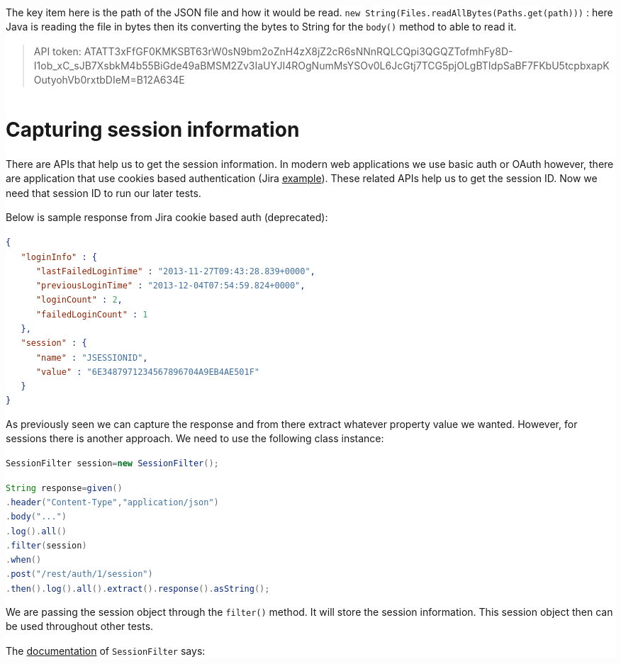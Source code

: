 The key item here is the path of the JSON file and how it would be read. `new String(Files.readAllBytes(Paths.get(path)))` : here Java is reading the file in bytes then its converting the bytes to String for the `body()` method to able to read it. 

> API token: ATATT3xFfGF0KMKSBT63rW0sN9bm2oZnH4zX8jZ2cR6sNNnRQLCQpi3QGQZTofmhFy8D-I1ob_xC_sJB7XsbkM4b55BiGde49aBMSM2Zv3IaUYJI4ROgNumMsYSOv0L6JcGtj7TCG5pjOLgBTIdpSaBF7FKbU5tcpbxapKOutyohVb0rxtbDIeM=B12A634E
> 

# Capturing session information

There are APIs that help us to get the session information. In modern web applications we use basic auth or OAuth however, there are application that use cookies based authentication (Jira [example](https://developer.atlassian.com/server/jira/platform/cookie-based-authentication/)). These related APIs help us to get the session ID. Now we need that session ID to run our later tests. 

Below is sample response from Jira cookie based auth (deprecated):

```json
{
   "loginInfo" : {
      "lastFailedLoginTime" : "2013-11-27T09:43:28.839+0000",
      "previousLoginTime" : "2013-12-04T07:54:59.824+0000",
      "loginCount" : 2,
      "failedLoginCount" : 1
   },
   "session" : {
      "name" : "JSESSIONID",
      "value" : "6E3487971234567896704A9EB4AE501F"
   }
}
```

As previously seen we can capture the response and from there extract whatever property value we wanted. However, for sessions there is another approach. We need to use the following class instance:

```java
SessionFilter session=new SessionFilter();
```

```java
String response=given()
.header("Content-Type","application/json")
.body("...")
.log().all()
.filter(session)
.when()
.post("/rest/auth/1/session")
.then().log().all().extract().response().asString();
```

We are passing the session object through the `filter()` method. It will store the session information. This session object then can be used throughout other tests.

The [documentation](https://github.com/rest-assured/rest-assured/blob/master/rest-assured/src/main/java/io/restassured/filter/session/SessionFilter.java) of `SessionFilter` says:
